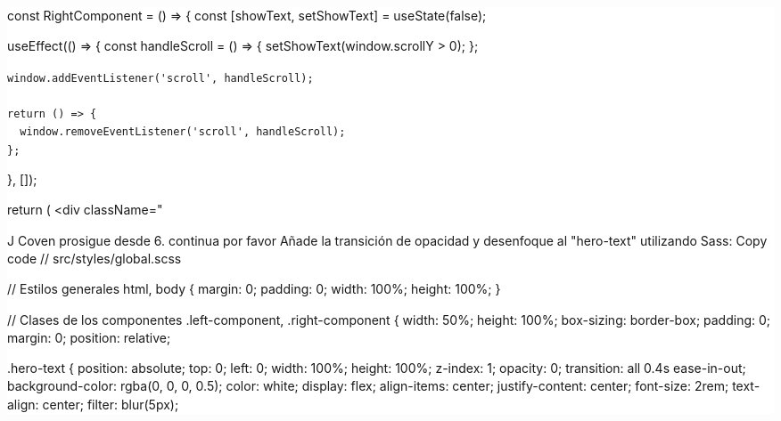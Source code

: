const RightComponent = () => {
  const [showText, setShowText] = useState(false);

  useEffect(() => {
    const handleScroll = () => {
      setShowText(window.scrollY > 0);
    };

    window.addEventListener('scroll', handleScroll);

    return () => {
      window.removeEventListener('scroll', handleScroll);
    };
  }, []);

  return (
    <div className="



J Coven
prosigue desde 6. continua por favor
Añade la transición de opacidad y desenfoque al "hero-text" utilizando Sass:
Copy code
// src/styles/global.scss

// Estilos generales
html,
body {
  margin: 0;
  padding: 0;
  width: 100%;
  height: 100%;
}

// Clases de los componentes
.left-component,
.right-component {
  width: 50%;
  height: 100%;
  box-sizing: border-box;
  padding: 0;
  margin: 0;
  position: relative;

  .hero-text {
    position: absolute;
    top: 0;
    left: 0;
    width: 100%;
    height: 100%;
    z-index: 1;
    opacity: 0;
    transition: all 0.4s ease-in-out;
    background-color: rgba(0, 0, 0, 0.5);
    color: white;
    display: flex;
    align-items: center;
    justify-content: center;
    font-size: 2rem;
    text-align: center;
    filter: blur(5px);
